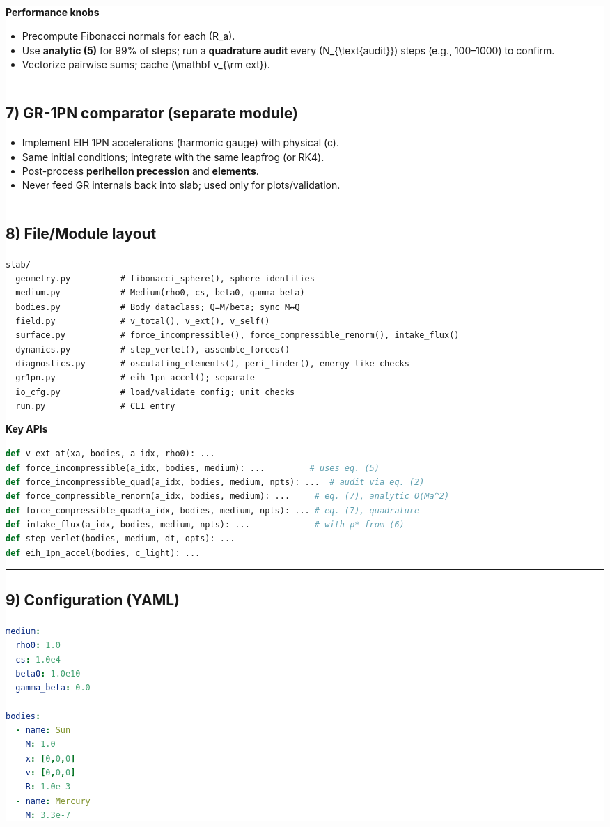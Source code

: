 **Performance knobs**

* Precompute Fibonacci normals for each (R_a).
* Use **analytic (5)** for 99% of steps; run a **quadrature audit** every (N_{\text{audit}}) steps (e.g., 100–1000) to confirm.
* Vectorize pairwise sums; cache (\mathbf v_{\rm ext}).

---

## 7) GR-1PN comparator (separate module)

* Implement EIH 1PN accelerations (harmonic gauge) with physical (c).
* Same initial conditions; integrate with the same leapfrog (or RK4).
* Post-process **perihelion precession** and **elements**.
* Never feed GR internals back into slab; used only for plots/validation.

---

## 8) File/Module layout

```
slab/
  geometry.py          # fibonacci_sphere(), sphere identities
  medium.py            # Medium(rho0, cs, beta0, gamma_beta)
  bodies.py            # Body dataclass; Q=M/beta; sync M↔Q
  field.py             # v_total(), v_ext(), v_self()
  surface.py           # force_incompressible(), force_compressible_renorm(), intake_flux()
  dynamics.py          # step_verlet(), assemble_forces()
  diagnostics.py       # osculating_elements(), peri_finder(), energy-like checks
  gr1pn.py             # eih_1pn_accel(); separate
  io_cfg.py            # load/validate config; unit checks
  run.py               # CLI entry
```

**Key APIs**

```python
def v_ext_at(xa, bodies, a_idx, rho0): ...
def force_incompressible(a_idx, bodies, medium): ...         # uses eq. (5)
def force_incompressible_quad(a_idx, bodies, medium, npts): ...  # audit via eq. (2)
def force_compressible_renorm(a_idx, bodies, medium): ...     # eq. (7), analytic O(Ma^2)
def force_compressible_quad(a_idx, bodies, medium, npts): ... # eq. (7), quadrature
def intake_flux(a_idx, bodies, medium, npts): ...             # with ρ* from (6)
def step_verlet(bodies, medium, dt, opts): ...
def eih_1pn_accel(bodies, c_light): ...
```

---

## 9) Configuration (YAML)

```yaml
medium:
  rho0: 1.0
  cs: 1.0e4
  beta0: 1.0e10
  gamma_beta: 0.0

bodies:
  - name: Sun
    M: 1.0
    x: [0,0,0]
    v: [0,0,0]
    R: 1.0e-3
  - name: Mercury
    M: 3.3e-7
```